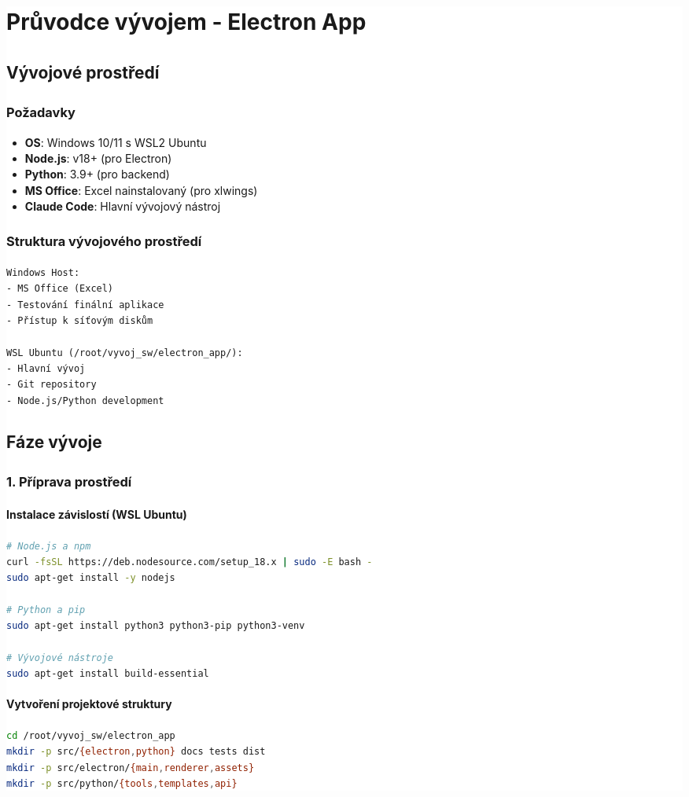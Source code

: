 # Průvodce vývojem - Electron App

## Vývojové prostředí

### Požadavky
- **OS**: Windows 10/11 s WSL2 Ubuntu
- **Node.js**: v18+ (pro Electron)
- **Python**: 3.9+ (pro backend)
- **MS Office**: Excel nainstalovaný (pro xlwings)
- **Claude Code**: Hlavní vývojový nástroj

### Struktura vývojového prostředí
```
Windows Host:
- MS Office (Excel)
- Testování finální aplikace
- Přístup k síťovým diskům

WSL Ubuntu (/root/vyvoj_sw/electron_app/):
- Hlavní vývoj
- Git repository
- Node.js/Python development
```

## Fáze vývoje

### 1. Příprava prostředí

#### Instalace závislostí (WSL Ubuntu)
```bash
# Node.js a npm
curl -fsSL https://deb.nodesource.com/setup_18.x | sudo -E bash -
sudo apt-get install -y nodejs

# Python a pip
sudo apt-get install python3 python3-pip python3-venv

# Vývojové nástroje
sudo apt-get install build-essential
```

#### Vytvoření projektové struktury
```bash
cd /root/vyvoj_sw/electron_app
mkdir -p src/{electron,python} docs tests dist
mkdir -p src/electron/{main,renderer,assets}
mkdir -p src/python/{tools,templates,api}
```
